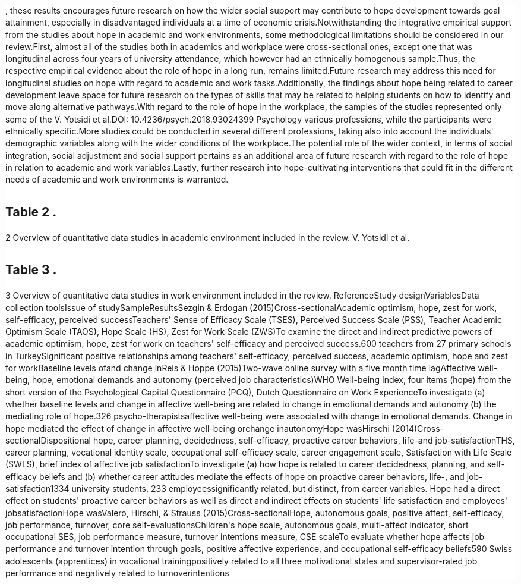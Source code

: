 

, these results encourages future research on how the wider social support may contribute to hope development towards goal attainment, especially in disadvantaged individuals at a time of economic crisis.Notwithstanding the integrative empirical support from the studies about hope in academic and work environments, some methodological limitations should be considered in our review.First, almost all of the studies both in academics and workplace were cross-sectional ones, except one that was longitudinal across four years of university attendance, which however had an ethnically homogenous sample.Thus, the respective empirical evidence about the role of hope in a long run, remains limited.Future research may address this need for longitudinal studies on hope with regard to academic and work tasks.Additionally, the findings about hope being related to career development leave space for future research on the types of skills that may be related to helping students on how to identify and move along alternative pathways.With regard to the role of hope in the workplace, the samples of the studies represented only some of the V. Yotsidi et al.DOI: 10.4236/psych.2018.93024399 Psychology various professions, while the participants were ethnically specific.More studies could be conducted in several different professions, taking also into account the individuals' demographic variables along with the wider conditions of the workplace.The potential role of the wider context, in terms of social integration, social adjustment and social support pertains as an additional area of future research with regard to the role of hope in relation to academic and work variables.Lastly, further research into hope-cultivating interventions that could fit in the different needs of academic and work environments is warranted.


## Table 2 .
2
Overview of quantitative data studies in academic environment included in the review.
V. Yotsidi et al.

## Table 3 .
3
Overview of quantitative data studies in work environment included in the review.
ReferenceStudy designVariablesData collection toolsIssue of studySampleResultsSezgin & Erdogan (2015)Cross-sectionalAcademic optimism, hope, zest for work, self-efficacy, perceived successTeachers' Sense of Efficacy Scale (TSES), Perceived Success Scale (PSS), Teacher Academic Optimism Scale (TAOS), Hope Scale (HS), Zest for Work Scale (ZWS)To examine the direct and indirect predictive powers of academic optimism, hope, zest for work on teachers' self-efficacy and perceived success.600 teachers from 27 primary schools in TurkeySignificant positive relationships among teachers' self-efficacy, perceived success, academic optimism, hope and zest for workBaseline levels ofand change inReis & Hoppe (2015)Two-wave online survey with a five month time lagAffective well-being, hope, emotional demands and autonomy (perceived job characteristics)WHO Well-being Index, four items (hope) from the short version of the Psychological Capital Questionnaire (PCQ), Dutch Questionnaire on Work ExperienceTo investigate (a) whether baseline levels and change in affective well-being are related to change in emotional demands and autonomy (b) the mediating role of hope.326 psycho-therapistsaffective well-being were associated with change in emotional demands. Change in hope mediated the effect of change in affective well-being orchange inautonomyHope wasHirschi (2014)Cross-sectionalDispositional hope, career planning, decidedness, self-efficacy, proactive career behaviors, life-and job-satisfactionTHS, career planning, vocational identity scale, occupational self-efficacy scale, career engagement scale, Satisfaction with Life Scale (SWLS), brief index of affective job satisfactionTo investigate (a) how hope is related to career decidedness, planning, and self-efficacy beliefs and (b) whether career attitudes mediate the effects of hope on proactive career behaviors, life-, and job-satisfaction1334 university students, 233 employeessignificantly related, but distinct, from career variables. Hope had a direct effect on students' proactive career behaviors as well as direct and indirect effects on students' life satisfaction and employees' jobsatisfactionHope wasValero, Hirschi, & Strauss (2015)Cross-sectionalHope, autonomous goals, positive affect, self-efficacy, job performance, turnover, core self-evaluationsChildren's hope scale, autonomous goals, multi-affect indicator, short occupational SES, job performance measure, turnover intentions measure, CSE scaleTo evaluate whether hope affects job performance and turnover intention through goals, positive affective experience, and occupational self-efficacy beliefs590 Swiss adolescents (apprentices) in vocational trainingpositively related to all three motivational states and supervisor-rated job performance and negatively related to turnoverintentions
